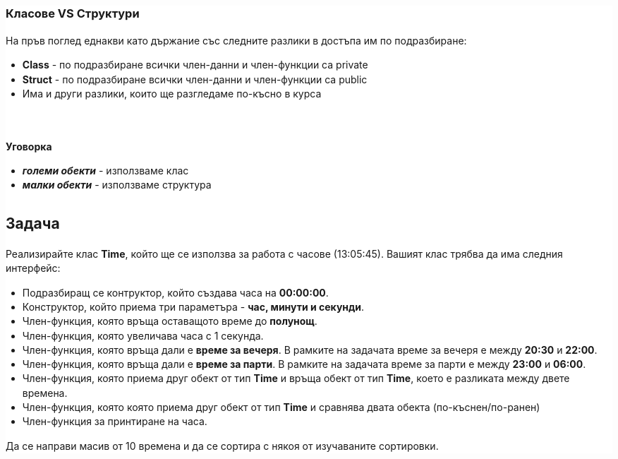 ### Класове VS Структури
На пръв поглед еднакви като държание със следните разлики в достъпа им по подразбиране:
- **Class** - по подразбиране всички член-данни и член-функции са private
- **Struct** - по подразбиране всички член-данни и член-функции са public
- Има и други разлики, които ще разгледаме по-късно в курса
</br> </br> </br> 

**Уговорка**
- ***големи обекти*** - използваме клас
- ***малки обекти*** - използваме структура


## Задачa

Реализирайте клас **Time**, който ще се използва за работа с часове (13:05:45).
Вашият клас трябва да има следния интерфейс:

 - Подразбиращ се контруктор, който създава часа на **00:00:00**.
 - Конструктор, който приема три параметъра - **час, минути и секунди**.
 - Член-функция, която връща оставащото време до **полунощ**.
 - Член-функция, която увеличава часа с 1 секунда.
 - Член-функция, която връща дали е **време за вечеря**. В рамките на задачата време за вечеря е между **20:30** и **22:00**.
 - Член-функция, която връща дали е **време за парти**. В рамките на задачата време за парти е между **23:00** и **06:00**.
  - Член-функция, която приема друг обект от тип **Time** и връща обект от тип **Time**, което е разликата между двете времена. 
  - Член-функция, която която приема друг обект от тип **Time**  и сравнява двата обекта (по-къснен/по-ранен)
  - Член-функция за принтиране на часа.

Да се направи масив от 10 времена и да се сортира с някоя от изучаваните сортировки.
